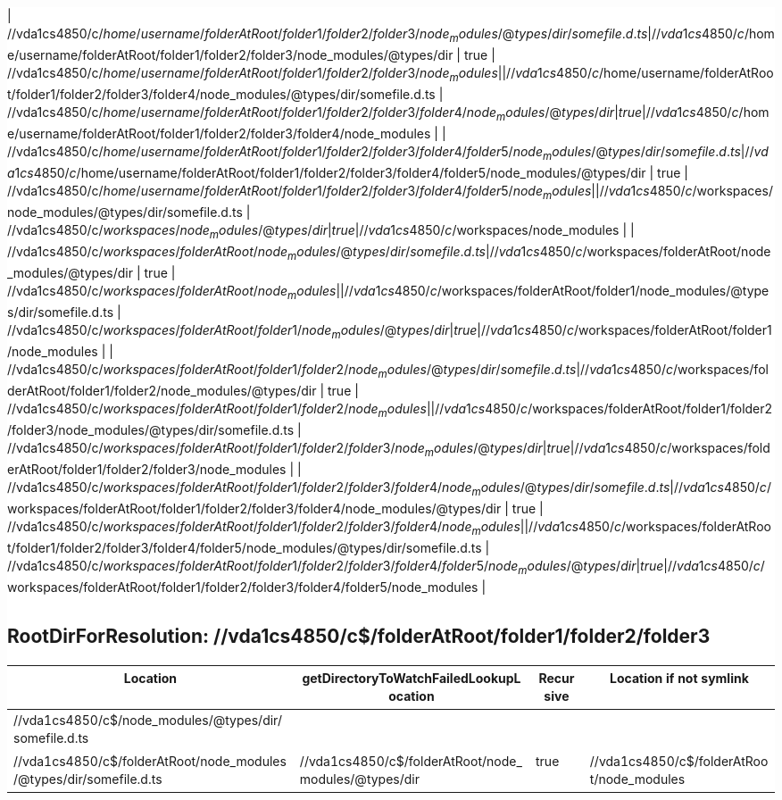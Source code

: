 | //vda1cs4850/c$/home/username/folderAtRoot/folder1/folder2/folder3/node_modules/@types/dir/somefile.d.ts                        | //vda1cs4850/c$/home/username/folderAtRoot/folder1/folder2/folder3/node_modules/@types/dir                                      | true      | //vda1cs4850/c$/home/username/folderAtRoot/folder1/folder2/folder3/node_modules                                                 |
| //vda1cs4850/c$/home/username/folderAtRoot/folder1/folder2/folder3/folder4/node_modules/@types/dir/somefile.d.ts                | //vda1cs4850/c$/home/username/folderAtRoot/folder1/folder2/folder3/folder4/node_modules/@types/dir                              | true      | //vda1cs4850/c$/home/username/folderAtRoot/folder1/folder2/folder3/folder4/node_modules                                         |
| //vda1cs4850/c$/home/username/folderAtRoot/folder1/folder2/folder3/folder4/folder5/node_modules/@types/dir/somefile.d.ts        | //vda1cs4850/c$/home/username/folderAtRoot/folder1/folder2/folder3/folder4/folder5/node_modules/@types/dir                      | true      | //vda1cs4850/c$/home/username/folderAtRoot/folder1/folder2/folder3/folder4/folder5/node_modules                                 |
| //vda1cs4850/c$/workspaces/node_modules/@types/dir/somefile.d.ts                                                                | //vda1cs4850/c$/workspaces/node_modules/@types/dir                                                                              | true      | //vda1cs4850/c$/workspaces/node_modules                                                                                         |
| //vda1cs4850/c$/workspaces/folderAtRoot/node_modules/@types/dir/somefile.d.ts                                                   | //vda1cs4850/c$/workspaces/folderAtRoot/node_modules/@types/dir                                                                 | true      | //vda1cs4850/c$/workspaces/folderAtRoot/node_modules                                                                            |
| //vda1cs4850/c$/workspaces/folderAtRoot/folder1/node_modules/@types/dir/somefile.d.ts                                           | //vda1cs4850/c$/workspaces/folderAtRoot/folder1/node_modules/@types/dir                                                         | true      | //vda1cs4850/c$/workspaces/folderAtRoot/folder1/node_modules                                                                    |
| //vda1cs4850/c$/workspaces/folderAtRoot/folder1/folder2/node_modules/@types/dir/somefile.d.ts                                   | //vda1cs4850/c$/workspaces/folderAtRoot/folder1/folder2/node_modules/@types/dir                                                 | true      | //vda1cs4850/c$/workspaces/folderAtRoot/folder1/folder2/node_modules                                                            |
| //vda1cs4850/c$/workspaces/folderAtRoot/folder1/folder2/folder3/node_modules/@types/dir/somefile.d.ts                           | //vda1cs4850/c$/workspaces/folderAtRoot/folder1/folder2/folder3/node_modules/@types/dir                                         | true      | //vda1cs4850/c$/workspaces/folderAtRoot/folder1/folder2/folder3/node_modules                                                    |
| //vda1cs4850/c$/workspaces/folderAtRoot/folder1/folder2/folder3/folder4/node_modules/@types/dir/somefile.d.ts                   | //vda1cs4850/c$/workspaces/folderAtRoot/folder1/folder2/folder3/folder4/node_modules/@types/dir                                 | true      | //vda1cs4850/c$/workspaces/folderAtRoot/folder1/folder2/folder3/folder4/node_modules                                            |
| //vda1cs4850/c$/workspaces/folderAtRoot/folder1/folder2/folder3/folder4/folder5/node_modules/@types/dir/somefile.d.ts           | //vda1cs4850/c$/workspaces/folderAtRoot/folder1/folder2/folder3/folder4/folder5/node_modules/@types/dir                         | true      | //vda1cs4850/c$/workspaces/folderAtRoot/folder1/folder2/folder3/folder4/folder5/node_modules                                    |

## RootDirForResolution: //vda1cs4850/c$/folderAtRoot/folder1/folder2/folder3

| Location                                                                                                                        | getDirectoryToWatchFailedLookupLocation                                                                                         | Recursive | Location if not symlink                                                                                                         |
| ------------------------------------------------------------------------------------------------------------------------------- | ------------------------------------------------------------------------------------------------------------------------------- | --------- | ------------------------------------------------------------------------------------------------------------------------------- |
| //vda1cs4850/c$/node_modules/@types/dir/somefile.d.ts                                                                           |                                                                                                                                 |           |                                                                                                                                 |
| //vda1cs4850/c$/folderAtRoot/node_modules/@types/dir/somefile.d.ts                                                              | //vda1cs4850/c$/folderAtRoot/node_modules/@types/dir                                                                            | true      | //vda1cs4850/c$/folderAtRoot/node_modules                                                                                       |